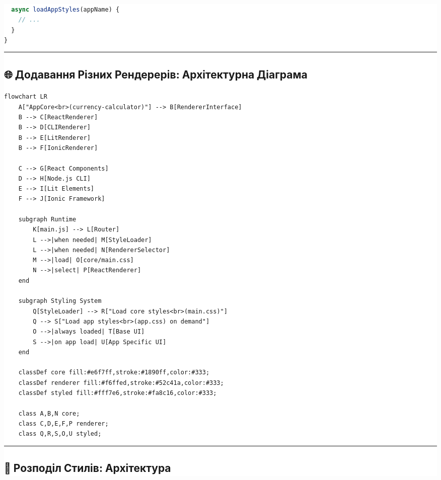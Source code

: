 ```js
  async loadAppStyles(appName) {
    // ...
  }
}
```

---

## 🌐 Додавання Різних Рендерерів: Архітектурна Діаграма

```mermaid
flowchart LR
    A["AppCore<br>(currency-calculator)"] --> B[RendererInterface]
    B --> C[ReactRenderer]
    B --> D[CLIRenderer]
    B --> E[LitRenderer]
    B --> F[IonicRenderer]
    
    C --> G[React Components]
    D --> H[Node.js CLI]
    E --> I[Lit Elements]
    F --> J[Ionic Framework]
    
    subgraph Runtime
        K[main.js] --> L[Router]
        L -->|when needed| M[StyleLoader]
        L -->|when needed| N[RendererSelector]
        M -->|load| O[core/main.css]
        N -->|select| P[ReactRenderer]
    end
    
    subgraph Styling System
        Q[StyleLoader] --> R["Load core styles<br>(main.css)"]
        Q --> S["Load app styles<br>(app.css) on demand"]
        O -->|always loaded| T[Base UI]
        S -->|on app load| U[App Specific UI]
    end
    
    classDef core fill:#e6f7ff,stroke:#1890ff,color:#333;
    classDef renderer fill:#f6ffed,stroke:#52c41a,color:#333;
    classDef styled fill:#fff7e6,stroke:#fa8c16,color:#333;
    
    class A,B,N core;
    class C,D,E,F,P renderer;
    class Q,R,S,O,U styled;
```

---

## 🧱 Розподіл Стилів: Архітектура
